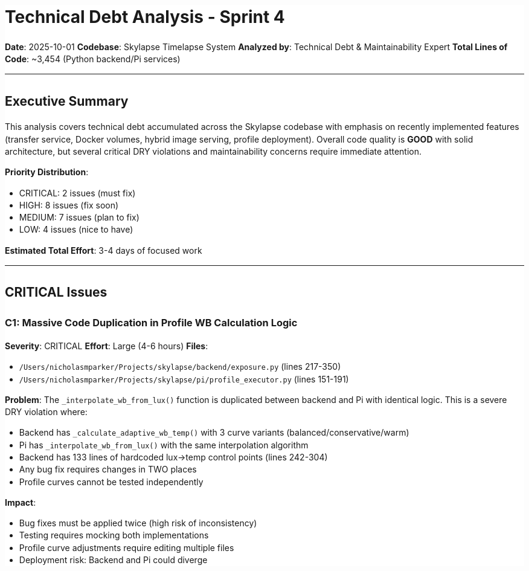# Technical Debt Analysis - Sprint 4

**Date**: 2025-10-01
**Codebase**: Skylapse Timelapse System
**Analyzed by**: Technical Debt & Maintainability Expert
**Total Lines of Code**: ~3,454 (Python backend/Pi services)

---

## Executive Summary

This analysis covers technical debt accumulated across the Skylapse codebase with emphasis on recently implemented features (transfer service, Docker volumes, hybrid image serving, profile deployment). Overall code quality is **GOOD** with solid architecture, but several critical DRY violations and maintainability concerns require immediate attention.

**Priority Distribution**:

- CRITICAL: 2 issues (must fix)
- HIGH: 8 issues (fix soon)
- MEDIUM: 7 issues (plan to fix)
- LOW: 4 issues (nice to have)

**Estimated Total Effort**: 3-4 days of focused work

---

## CRITICAL Issues

### C1: Massive Code Duplication in Profile WB Calculation Logic

**Severity**: CRITICAL
**Effort**: Large (4-6 hours)
**Files**:

- `/Users/nicholasmparker/Projects/skylapse/backend/exposure.py` (lines 217-350)
- `/Users/nicholasmparker/Projects/skylapse/pi/profile_executor.py` (lines 151-191)

**Problem**:
The `_interpolate_wb_from_lux()` function is duplicated between backend and Pi with identical logic. This is a severe DRY violation where:

- Backend has `_calculate_adaptive_wb_temp()` with 3 curve variants (balanced/conservative/warm)
- Pi has `_interpolate_wb_from_lux()` with the same interpolation algorithm
- Backend has 133 lines of hardcoded lux→temp control points (lines 242-304)
- Any bug fix requires changes in TWO places
- Profile curves cannot be tested independently

**Impact**:

- Bug fixes must be applied twice (high risk of inconsistency)
- Testing requires mocking both implementations
- Profile curve adjustments require editing multiple files
- Deployment risk: Backend and Pi could diverge
